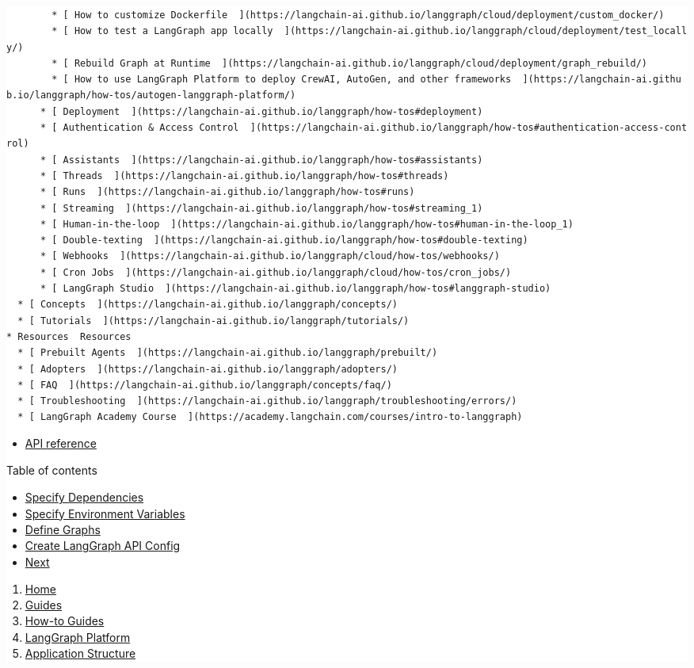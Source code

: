             * [ How to customize Dockerfile  ](https://langchain-ai.github.io/langgraph/cloud/deployment/custom_docker/)
            * [ How to test a LangGraph app locally  ](https://langchain-ai.github.io/langgraph/cloud/deployment/test_locally/)
            * [ Rebuild Graph at Runtime  ](https://langchain-ai.github.io/langgraph/cloud/deployment/graph_rebuild/)
            * [ How to use LangGraph Platform to deploy CrewAI, AutoGen, and other frameworks  ](https://langchain-ai.github.io/langgraph/how-tos/autogen-langgraph-platform/)
          * [ Deployment  ](https://langchain-ai.github.io/langgraph/how-tos#deployment)
          * [ Authentication & Access Control  ](https://langchain-ai.github.io/langgraph/how-tos#authentication-access-control)
          * [ Assistants  ](https://langchain-ai.github.io/langgraph/how-tos#assistants)
          * [ Threads  ](https://langchain-ai.github.io/langgraph/how-tos#threads)
          * [ Runs  ](https://langchain-ai.github.io/langgraph/how-tos#runs)
          * [ Streaming  ](https://langchain-ai.github.io/langgraph/how-tos#streaming_1)
          * [ Human-in-the-loop  ](https://langchain-ai.github.io/langgraph/how-tos#human-in-the-loop_1)
          * [ Double-texting  ](https://langchain-ai.github.io/langgraph/how-tos#double-texting)
          * [ Webhooks  ](https://langchain-ai.github.io/langgraph/cloud/how-tos/webhooks/)
          * [ Cron Jobs  ](https://langchain-ai.github.io/langgraph/cloud/how-tos/cron_jobs/)
          * [ LangGraph Studio  ](https://langchain-ai.github.io/langgraph/how-tos#langgraph-studio)
      * [ Concepts  ](https://langchain-ai.github.io/langgraph/concepts/)
      * [ Tutorials  ](https://langchain-ai.github.io/langgraph/tutorials/)
    * Resources  Resources 
      * [ Prebuilt Agents  ](https://langchain-ai.github.io/langgraph/prebuilt/)
      * [ Adopters  ](https://langchain-ai.github.io/langgraph/adopters/)
      * [ FAQ  ](https://langchain-ai.github.io/langgraph/concepts/faq/)
      * [ Troubleshooting  ](https://langchain-ai.github.io/langgraph/troubleshooting/errors/)
      * [ LangGraph Academy Course  ](https://academy.langchain.com/courses/intro-to-langgraph)
  * [ API reference  ](https://langchain-ai.github.io/langgraph/reference/graphs/)



Table of contents 

  * [ Specify Dependencies  ](https://langchain-ai.github.io/langgraph/cloud/deployment/setup_pyproject/#specify-dependencies)
  * [ Specify Environment Variables  ](https://langchain-ai.github.io/langgraph/cloud/deployment/setup_pyproject/#specify-environment-variables)
  * [ Define Graphs  ](https://langchain-ai.github.io/langgraph/cloud/deployment/setup_pyproject/#define-graphs)
  * [ Create LangGraph API Config  ](https://langchain-ai.github.io/langgraph/cloud/deployment/setup_pyproject/#create-langgraph-api-config)
  * [ Next  ](https://langchain-ai.github.io/langgraph/cloud/deployment/setup_pyproject/#next)



  1. [ Home  ](https://langchain-ai.github.io/langgraph/)
  2. [ Guides  ](https://langchain-ai.github.io/langgraph/how-tos/)
  3. [ How-to Guides  ](https://langchain-ai.github.io/langgraph/how-tos/)
  4. [ LangGraph Platform  ](https://langchain-ai.github.io/langgraph/how-tos#langgraph-platform)
  5. [ Application Structure  ](https://langchain-ai.github.io/langgraph/how-tos#application-structure)

[ ](https://github.com/langchain-ai/langgraph/edit/main/docs/docs/cloud/deployment/setup_pyproject.md "Edit this page")
